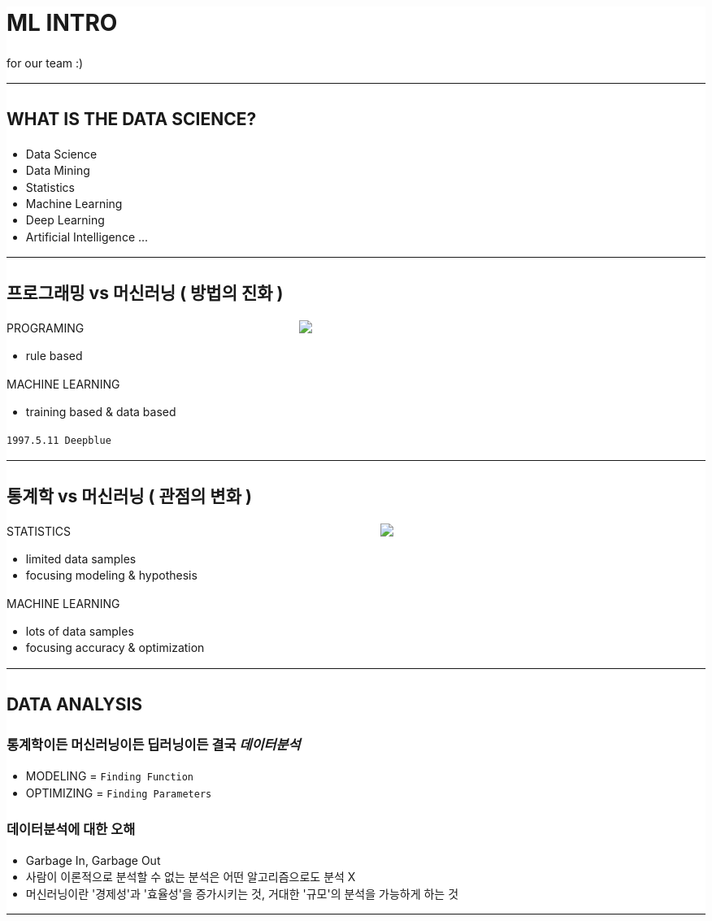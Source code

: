 

# ML INTRO
for our team :)

---
## WHAT IS THE DATA SCIENCE?
- Data Science
- Data Mining
- Statistics
- Machine Learning
- Deep Learning
- Artificial Intelligence
...

---
## 프로그래밍 vs 머신러닝 ( 방법의 진화 )

<img src="./deepblue.jpg" width=500 align="right">

PROGRAMING
- rule based

MACHINE LEARNING
- training based & data based

`1997.5.11 Deepblue`

---
## 통계학 vs 머신러닝 ( 관점의 변화 )

<img src="./ml_diagram.png" width=400 align="right">

STATISTICS
- limited data samples
- focusing modeling & hypothesis

MACHINE LEARNING
- lots of data samples
- focusing accuracy & optimization

---
## DATA ANALYSIS
### 통계학이든 머신러닝이든 딥러닝이든 결국 *데이터분석*
- MODELING = `Finding Function`
- OPTIMIZING = `Finding Parameters`

### 데이터분석에 대한 오해
- Garbage In, Garbage Out
- 사람이 이론적으로 분석할 수 없는 분석은 어떤 알고리즘으로도 분석 X
- 머신러닝이란 '경제성'과 '효율성'을 증가시키는 것, 거대한 '규모'의 분석을 가능하게 하는 것

---